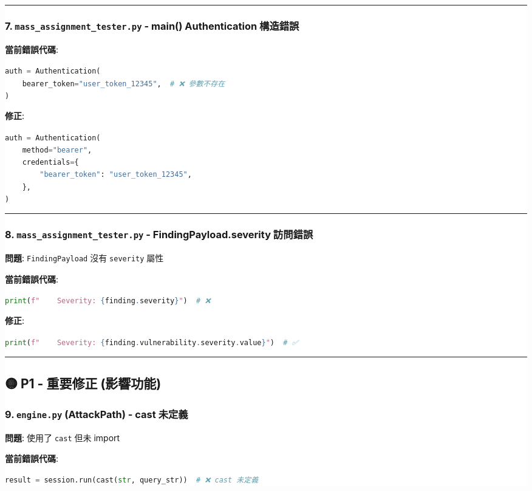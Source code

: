 
---

### 7. `mass_assignment_tester.py` - main() Authentication 構造錯誤

**當前錯誤代碼**:

```python
auth = Authentication(
    bearer_token="user_token_12345",  # ❌ 參數不存在
)
```

**修正**:

```python
auth = Authentication(
    method="bearer",
    credentials={
        "bearer_token": "user_token_12345",
    },
)
```

---

### 8. `mass_assignment_tester.py` - FindingPayload.severity 訪問錯誤

**問題**: `FindingPayload` 沒有 `severity` 屬性

**當前錯誤代碼**:

```python
print(f"    Severity: {finding.severity}")  # ❌
```

**修正**:

```python
print(f"    Severity: {finding.vulnerability.severity.value}")  # ✅
```

---

## 🟡 P1 - 重要修正 (影響功能)

### 9. `engine.py` (AttackPath) - cast 未定義

**問題**: 使用了 `cast` 但未 import

**當前錯誤代碼**:

```python
result = session.run(cast(str, query_str))  # ❌ cast 未定義
```
